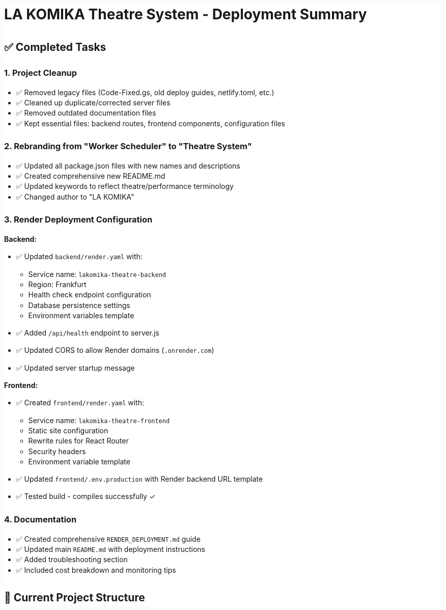 # LA KOMIKA Theatre System - Deployment Summary

## ✅ Completed Tasks

### 1. Project Cleanup
- ✅ Removed legacy files (Code-Fixed.gs, old deploy guides, netlify.toml, etc.)
- ✅ Cleaned up duplicate/corrected server files
- ✅ Removed outdated documentation files
- ✅ Kept essential files: backend routes, frontend components, configuration files

### 2. Rebranding from "Worker Scheduler" to "Theatre System"
- ✅ Updated all package.json files with new names and descriptions
- ✅ Created comprehensive new README.md
- ✅ Updated keywords to reflect theatre/performance terminology
- ✅ Changed author to "LA KOMIKA"

### 3. Render Deployment Configuration

**Backend:**
- ✅ Updated `backend/render.yaml` with:
  - Service name: `lakomika-theatre-backend`
  - Region: Frankfurt
  - Health check endpoint configuration
  - Database persistence settings
  - Environment variables template

- ✅ Added `/api/health` endpoint to server.js
- ✅ Updated CORS to allow Render domains (`.onrender.com`)
- ✅ Updated server startup message

**Frontend:**
- ✅ Created `frontend/render.yaml` with:
  - Service name: `lakomika-theatre-frontend`
  - Static site configuration
  - Rewrite rules for React Router
  - Security headers
  - Environment variable template

- ✅ Updated `frontend/.env.production` with Render backend URL template
- ✅ Tested build - compiles successfully ✓

### 4. Documentation
- ✅ Created comprehensive `RENDER_DEPLOYMENT.md` guide
- ✅ Updated main `README.md` with deployment instructions
- ✅ Added troubleshooting section
- ✅ Included cost breakdown and monitoring tips

## 📂 Current Project Structure
